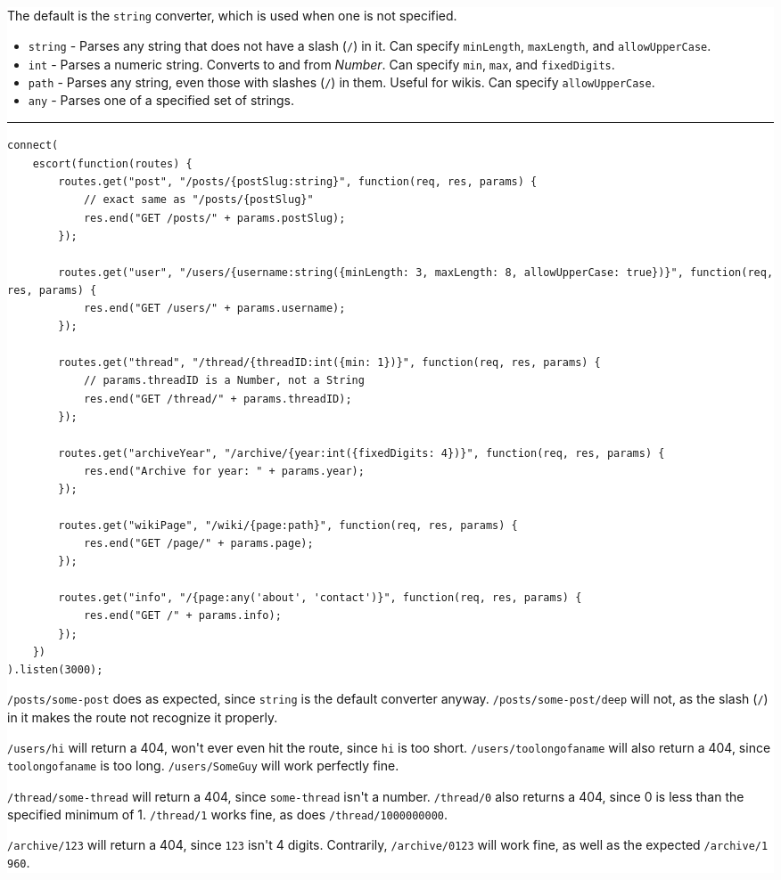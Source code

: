   The default is the `string` converter, which is used when one is not specified.
  
  * `string` - Parses any string that does not have a slash (`/`) in it. Can specify `minLength`, `maxLength`, and
               `allowUpperCase`.
  * `int` - Parses a numeric string. Converts to and from *Number*. Can specify `min`, `max`, and `fixedDigits`.
  * `path` - Parses any string, even those with slashes (`/`) in them. Useful for wikis. Can specify `allowUpperCase`.
  * `any` - Parses one of a specified set of strings.
  
  ----
    connect(
        escort(function(routes) {
            routes.get("post", "/posts/{postSlug:string}", function(req, res, params) {
                // exact same as "/posts/{postSlug}"
                res.end("GET /posts/" + params.postSlug);
            });

            routes.get("user", "/users/{username:string({minLength: 3, maxLength: 8, allowUpperCase: true})}", function(req, res, params) {
                res.end("GET /users/" + params.username);
            });

            routes.get("thread", "/thread/{threadID:int({min: 1})}", function(req, res, params) {
                // params.threadID is a Number, not a String
                res.end("GET /thread/" + params.threadID);
            });

            routes.get("archiveYear", "/archive/{year:int({fixedDigits: 4})}", function(req, res, params) {
                res.end("Archive for year: " + params.year);
            });

            routes.get("wikiPage", "/wiki/{page:path}", function(req, res, params) {
                res.end("GET /page/" + params.page);
            });

            routes.get("info", "/{page:any('about', 'contact')}", function(req, res, params) {
                res.end("GET /" + params.info);
            });
        })
    ).listen(3000);
  
  `/posts/some-post` does as expected, since `string` is the default converter anyway. `/posts/some-post/deep` will not,
  as the slash (`/`) in it makes the route not recognize it properly.
  
  `/users/hi` will return a 404, won't ever even hit the route, since `hi` is too short. `/users/toolongofaname` will
  also return a 404, since `toolongofaname` is too long. `/users/SomeGuy` will work perfectly fine.
  
  `/thread/some-thread` will return a 404, since `some-thread` isn't a number. `/thread/0` also returns a 404, since 0
  is less than the specified minimum of 1. `/thread/1` works fine, as does `/thread/1000000000`.
  
  `/archive/123` will return a 404, since `123` isn't 4 digits. Contrarily, `/archive/0123` will work fine, as well as
  the expected `/archive/1960`.
  